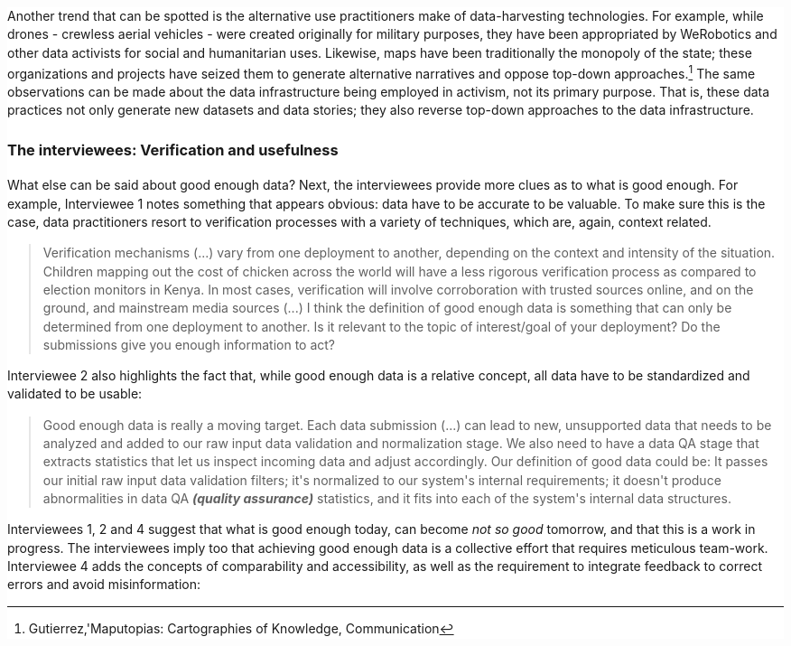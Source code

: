 Another trend that can be spotted is the alternative use practitioners
make of data-harvesting technologies. For example, while drones -
crewless aerial vehicles - were created originally for military
purposes, they have been appropriated by WeRobotics and other data
activists for social and humanitarian uses. Likewise, maps have been
traditionally the monopoly of the state; these organizations and
projects have seized them to generate alternative narratives and oppose
top-down approaches.[^04chapter4_107] The same observations can be made about the
data infrastructure being employed in activism, not its primary purpose.
That is, these data practices not only generate new datasets and data
stories; they also reverse top-down approaches to the data
infrastructure.

### The interviewees: Verification and usefulness

What else can be said about good enough data? Next, the interviewees
provide more clues as to what is good enough. For example, Interviewee 1
notes something that appears obvious: data have to be accurate to be
valuable. To make sure this is the case, data practitioners resort to
verification processes with a variety of techniques, which are, again,
context related.

> Verification mechanisms (...) vary from one deployment to another,
> depending on the context and intensity of the situation. Children
> mapping out the cost of chicken across the world will have a less
> rigorous verification process as compared to election monitors in
> Kenya. In most cases, verification will involve corroboration with
> trusted sources online, and on the ground, and mainstream media
> sources (...) I think the definition of good enough data is something
> that can only be determined from one deployment to another. Is it
> relevant to the topic of interest/goal of your deployment? Do the
> submissions give you enough information to act? 

Interviewee 2 also highlights the fact that, while good enough data is a
relative concept, all data have to be standardized and validated to be
usable:

> Good enough data is really a moving target. Each data submission (...)
> can lead to new, unsupported data that needs to be analyzed and added
> to our raw input data validation and normalization stage. We also need
> to have a data QA stage that extracts statistics that let us inspect
> incoming data and adjust accordingly. Our definition of good data
> could be: It passes our initial raw input data validation filters;
> it's normalized to our system\'s internal requirements; it doesn't
> produce abnormalities in data QA ***(quality assurance)*** statistics,
> and it fits into each of the system's internal data structures.

Interviewees 1, 2 and 4 suggest that what is good enough today, can
become *not so good* tomorrow, and that this is a work in progress. The
interviewees imply too that achieving good enough data is a collective
effort that requires meticulous team-work. Interviewee 4 adds the
concepts of comparability and accessibility, as well as the requirement
to integrate feedback to correct errors and avoid misinformation:


[^04chapter4_1]: Jennifer Gabrys, Helen Pritchard, and Benjamin Barratt. 'This Is
[^04chapter4_2]: Stefania Milan and Miren Gutierrez, 'Citizens' Media Meets Big
[^04chapter4_3]: Miren Gutierrez, *Data Activism and Social Change*, London:
[^04chapter4_4]: See: Mel Hogan and Sarah T. Roberts, 'Data Flows and Water Woes:
[^04chapter4_5]: See: Colum Lynch, 'Soviet-Era Bomb Used in Syria Chemical Weapon
[^04chapter4_6]: Al Jazeera News, 'Syria's Civil War Explained from the Beginning'.
[^04chapter4_7]: Amnesty International, 'Exposed: Child Labour behind Smart Phone
[^04chapter4_8]: Organisation for the Prohibition of Chemical Weapons, 'Chemical
[^04chapter4_9]: Marc Weller, 'Syria Air Strikes: Were They Legal?' *BBC News*, 14
[^04chapter4_10]: Izumi Nakamitsu, 'The Situation in the Middle East'. Briefing
[^04chapter4_11]: Anna Banchik et al, 'Chemical Strikes on Al-Lataminah', *Berkeley
[^04chapter4_12]: Ibid.
[^04chapter4_13]: Syrian Archive, About, https://syrianarchive.org/en/about.
[^04chapter4_14]: Ibid.
[^04chapter4_15]: Ibid.
[^04chapter4_16]: Stefania Milan and Miren Gutierrez, 'Citizens´ Media Meets Big
[^04chapter4_17]: Ibid.
[^04chapter4_18]: Thomas Poell, Helen Kennedy, and Jose van Dijck, 'Special Theme:
[^04chapter4_19]: Gutierrez, *Data Activism and Social Change*.
[^04chapter4_20]: Ibid.
[^04chapter4_21]: Ibid.
[^04chapter4_22]: Gabrys, Pritchard, and Barratt, 'This Is the Other Aspect of
[^04chapter4_23]: Ibid, 1.
[^04chapter4_24]: Ibid, 11.
[^04chapter4_25]: Arch Woodside, *Case Study Research: Theory, Methods and
[^04chapter4_26]: Ibid.
[^04chapter4_27]: Robert K Yin, *Case Study Research: Design and Methods, *Applied
[^04chapter4_28]: Philip Balsiger, and Alexandre Lambelet, 'Participant
[^04chapter4_29]: Rob Kitchin and Tracey P. Lauriault, 'Small Data, Data
[^04chapter4_30]: Viktor Mayer-Schönberger and Kenneth Cukier, *Big Data: A
[^04chapter4_31]: Jose van Dijck, 'Datafication, Dataism and Dataveillance: Big
[^04chapter4_32]: International Telecommunication Union, 'Measuring the Information
[^04chapter4_33]: Seth Stephens-Davidowitz*, Everybody Lies: Big Data, New Data,
[^04chapter4_34]: Ibid.
[^04chapter4_35]: Harvey J. Miller, 'The Data Avalanche is Here: Shouldn't we be
[^04chapter4_36]: Lewis Lancaster, 'From Text to Image to Analysis: Visualization
[^04chapter4_37]: Kenneth Cukier, 'Big Data Is Better Data', presented at the
[^04chapter4_38]: Lisa Gitelman (ed.), *Raw Data Is an Oxymoron*, Cambridge
[^04chapter4_39]: Jorge Luis Borges, 'Del Rigor En La Ciencia', *Palabra Virtual*,
[^04chapter4_40]: Ibid.
[^04chapter4_41]: Alfred Korzybski, *Science and Sanity: An Introduction to
[^04chapter4_42]: Sabina Leonelli, 'What Counts as Scientific Data? A Relational
[^04chapter4_43]: Tracey P. Lauriault, 'Data, Infrastructures and Geographical
[^04chapter4_44]: Tom Boellstorff, 'Making Big Data, in Theory', *First Monday*
[^04chapter4_45]: Gitelman (ed.), *Raw Data Is an Oxymoron*.
[^04chapter4_46]: Jieyu Zhao, Tianlu Wang, Mark Yatskar, Vicente Ordonez, and
[^04chapter4_47]: Ibid.
[^04chapter4_48]: See: David Lyon, 'Surveillance, Snowden, and Big Data:
[^04chapter4_49]: Carole Cadwalladr and Emma Graham-Harrison, 'Revealed: 50 Million
[^04chapter4_50]: Sandra Braman, *Change of State: Information, Policy, and Power*,
[^04chapter4_51]: Zeynep Tufekci, 'Engineering the Public: Internet, Surveillance
[^04chapter4_52]: Seeta Peña Gangadharan, 'Digital Inclusion and Data Profiling',
[^04chapter4_53]: Cathy O'Neil, *Weapons of Math Destruction: How Big Data
[^04chapter4_54]: Gabrys, Pritchard, and Barratt, 'This Is the Other Aspect of
[^04chapter4_55]: Cukier, 'Big Data Is Better Data'.
[^04chapter4_56]: Robert Staughton Lynd, *Knowledge for What: The Place of Social
[^04chapter4_57]: Simon Rogers, 'John Snow's Data Journalism: The Cholera Map That
[^04chapter4_58]: Daniel Innerarity, 'Ricos Y Pobres En Datos', *Globernance.org*,
[^04chapter4_59]: Milan and Gutierrez, 'Citizens' Media Meets Big Data'.
[^04chapter4_60]: See: Gutierrez, *Data Activism and Social Change*.
[^04chapter4_61]: Forensic Architecture, 'About Saydnaya',
[^04chapter4_62]: WeRobotics, 'About', http://werobotics.org/.
[^04chapter4_63]: InfoAmazonia, 'The Annual Cycles of the Indigenous Peoples of the
[^04chapter4_64]: Gabrys, Pritchard, and Barratt, 'This Is the Other Aspect of
[^04chapter4_65]: Ibid, p. 8.
[^04chapter4_66]: John D. H. Downing (ed.), *Encyclopedia of Social Movement
[^04chapter4_67]: Gutierrez, *Data Activism and Social Change*; Miren Gutierrez,
[^04chapter4_68]: Dirk Slater, 'What I've Learned about Mapping Violence', *Fab
[^04chapter4_69]: Wayan Voya, 'Dead Ushahidi: A Stark Reminder for Sustainability
[^04chapter4_70]: Heather Ford, 'Can Ushahidi Rely on Crowdsourced Verifications?'
[^04chapter4_71]: Amnesty International, 'Exposed: Child Labour behind Smart Phone
[^04chapter4_72]: See: Gutierrez, *Data Activism and Social Change*; Hogan and
[^04chapter4_73]: Gutierrez, *Data Activism and Social Change*.
[^04chapter4_74]: Syrian Archive, 'Research Methodology', 6 January 2017,
[^04chapter4_75]: Ibid.
[^04chapter4_76]: Office of the UN High Commissioner for Human Rights, 'Warring
[^04chapter4_77]: Ibid.
[^04chapter4_78]: Forensic Architecture 'Project',
[^04chapter4_79]: William G. Axinn, Dirgha Ghimire and Nathalie E. Williams,
[^04chapter4_80]: Ben Knight, 'Syrian Archive Finds "Overwhelming" Russian
[^04chapter4_81]: 'Research Methodology'. 6 January 2017, p. 3,
[^04chapter4_82]: Ibid.
[^04chapter4_83]: Ibid.
[^04chapter4_84]: Ibid.
[^04chapter4_85]: Ibid.
[^04chapter4_86]: Ibid.
[^04chapter4_87]: Human Rights Council, 'Report of the Independent International
[^04chapter4_88]: Source: Syrian Archive, 'About',
[^04chapter4_89]: Syrian Archive, 'Research Methodology', 19-20.
[^04chapter4_90]: Ibid.
[^04chapter4_91]: Source: Syrian Archive, 'Research Methodology',
[^04chapter4_92]: Gabrys, Pritchard, and Barratt, 'This Is the Other Aspect of
[^04chapter4_93]: Gutierrez, *Data Activism and Social Change*.
[^04chapter4_94]: See Gabrys, Pritchard, and Barratt, 'This Is the Other Aspect of
[^04chapter4_95]: Syrian Archive, 'About', https://syrianarchive.org/en/about.
[^04chapter4_96]: Gabrys, Pritchard, and Barratt, 'This Is the Other Aspect of
[^04chapter4_97]: Ibid, p. 2
[^04chapter4_98]: Ibid.
[^04chapter4_99]: Ibid.
[^04chapter4_100]: Gutierrez, 'Maputopias: Cartographies of Knowledge,
[^04chapter4_101]: Gabrys, Pritchard, and Barratt, 'This Is the Other Aspect of
[^04chapter4_102]: Elaboration by the author based on Gutierrez, *Data
[^04chapter4_103]: Forensic Architecture 'Project', 2028, http://www.forensic-architecture.org/project/.
[^04chapter4_104]: WeRobotics, 'About', http://werobotics.org/
[^04chapter4_105]: InfoAmazonia, 'About', https://infoamazonia.org/en/about/.
[^04chapter4_106]: Ushahidi, 'About', https://www.ushahidi.com/about.
[^04chapter4_107]: Gutierrez,'Maputopias: Cartographies of Knowledge, Communication
[^04chapter4_108]: Gabrys, Pritchard, and Barratt, 'This Is the Other Aspect of